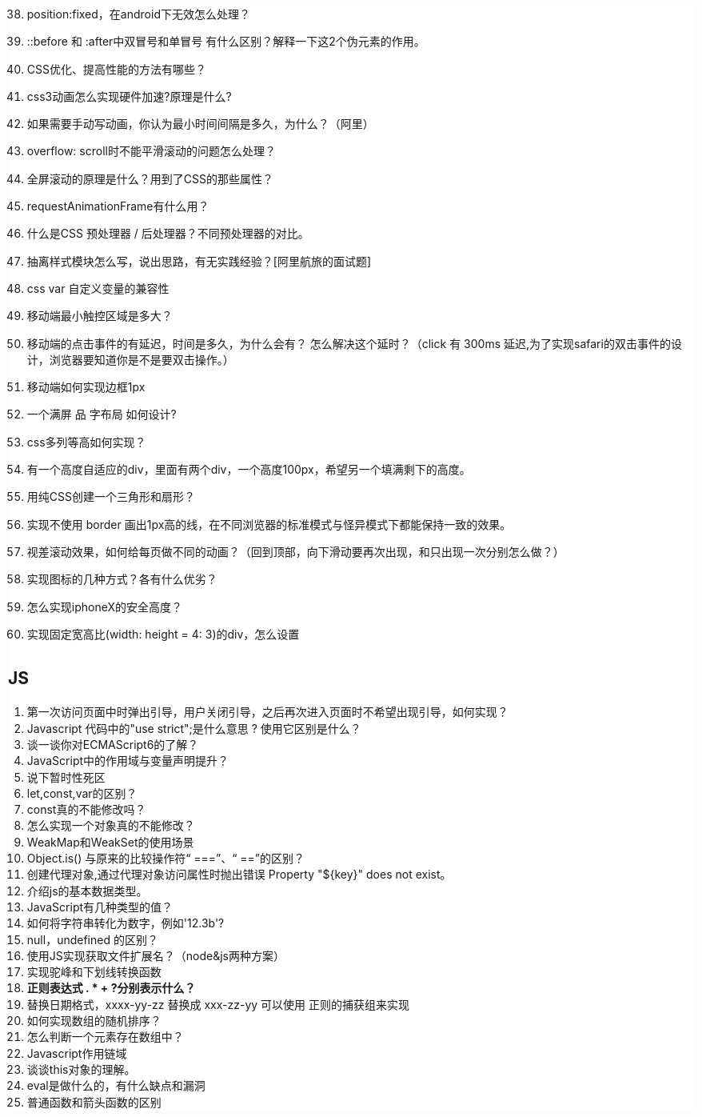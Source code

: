 38. position:fixed，在android下无效怎么处理？

39. ::before 和 :after中双冒号和单冒号 有什么区别？解释一下这2个伪元素的作用。

40. CSS优化、提高性能的方法有哪些？

41. css3动画怎么实现硬件加速?原理是什么?

42. 如果需要手动写动画，你认为最小时间间隔是多久，为什么？（阿里）

43. overflow: scroll时不能平滑滚动的问题怎么处理？

44. 全屏滚动的原理是什么？用到了CSS的那些属性？

45. requestAnimationFrame有什么用？

46. 什么是CSS 预处理器 / 后处理器？不同预处理器的对比。

47. 抽离样式模块怎么写，说出思路，有无实践经验？[阿里航旅的面试题]

48. css var 自定义变量的兼容性

49. 移动端最小触控区域是多大？

50. 移动端的点击事件的有延迟，时间是多久，为什么会有？ 怎么解决这个延时？（click 有 300ms 延迟,为了实现safari的双击事件的设计，浏览器要知道你是不是要双击操作。）

51. 移动端如何实现边框1px

52. 一个满屏 品 字布局 如何设计?

53. css多列等高如何实现？

54. 有一个高度自适应的div，里面有两个div，一个高度100px，希望另一个填满剩下的高度。

55. 用纯CSS创建一个三角形和扇形？

56. 实现不使用 border 画出1px高的线，在不同浏览器的标准模式与怪异模式下都能保持一致的效果。

57. 视差滚动效果，如何给每页做不同的动画？（回到顶部，向下滑动要再次出现，和只出现一次分别怎么做？）

58. 实现图标的几种方式？各有什么优劣？

59. 怎么实现iphoneX的安全高度？

60. 实现固定宽高比(width: height = 4: 3)的div，怎么设置

## JS

1. 第一次访问页面中时弹出引导，用户关闭引导，之后再次进入页面时不希望出现引导，如何实现？
2. Javascript 代码中的"use strict";是什么意思 ? 使用它区别是什么？
3. 谈一谈你对ECMAScript6的了解？
4. JavaScript中的作用域与变量声明提升？
5. 说下暂时性死区
6. let,const,var的区别？
7. const真的不能修改吗？
8. 怎么实现一个对象真的不能修改？
9. WeakMap和WeakSet的使用场景
10. Object.is() 与原来的比较操作符“ ===”、“ ==”的区别？
11. 创建代理对象,通过代理对象访问属性时抛出错误 Property "${key}" does not exist。
12. 介绍js的基本数据类型。
13. JavaScript有几种类型的值？
14. 如何将字符串转化为数字，例如'12.3b'?
15. null，undefined 的区别？
16. 使用JS实现获取文件扩展名？（node&js两种方案）
17. 实现驼峰和下划线转换函数
18. **正则表达式 . * + ?分别表示什么？**
19. 替换日期格式，xxxx-yy-zz 替换成 xxx-zz-yy 可以使用 正则的捕获组来实现
20. 如何实现数组的随机排序？
21. 怎么判断一个元素存在数组中？
22. Javascript作用链域
23. 谈谈this对象的理解。
24. eval是做什么的，有什么缺点和漏洞
25. 普通函数和箭头函数的区别